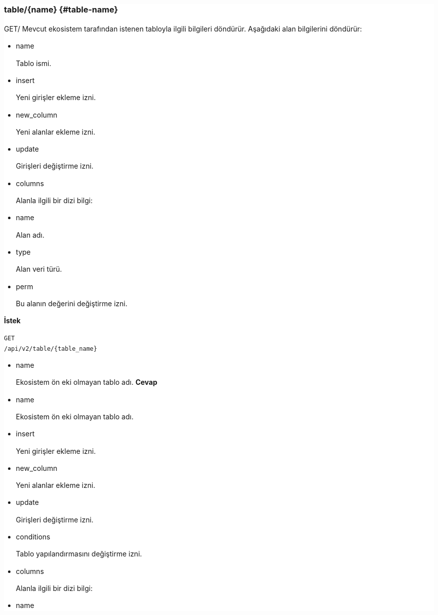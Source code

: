 ### table/{name} {#table-name}
GET/ Mevcut ekosistem tarafından istenen tabloyla ilgili bilgileri döndürür.
Aşağıdaki alan bilgilerini döndürür:

* name

    Tablo ismi.
* insert

    Yeni girişler ekleme izni.
* new_column

    Yeni alanlar ekleme izni.
* update

    Girişleri değiştirme izni.
* columns

    Alanla ilgili bir dizi bilgi:
* name

    Alan adı.
* type

    Alan veri türü.
* perm

    Bu alanın değerini değiştirme izni.

**İstek**

``` text
GET
/api/v2/table/{table_name}
```

* name

    Ekosistem ön eki olmayan tablo adı.
**Cevap** 
* name

    Ekosistem ön eki olmayan tablo adı.
* insert

    Yeni girişler ekleme izni.
* new_column

    Yeni alanlar ekleme izni.
* update

    Girişleri değiştirme izni.
* conditions

    Tablo yapılandırmasını değiştirme izni.
* columns

    Alanla ilgili bir dizi bilgi:
* name
